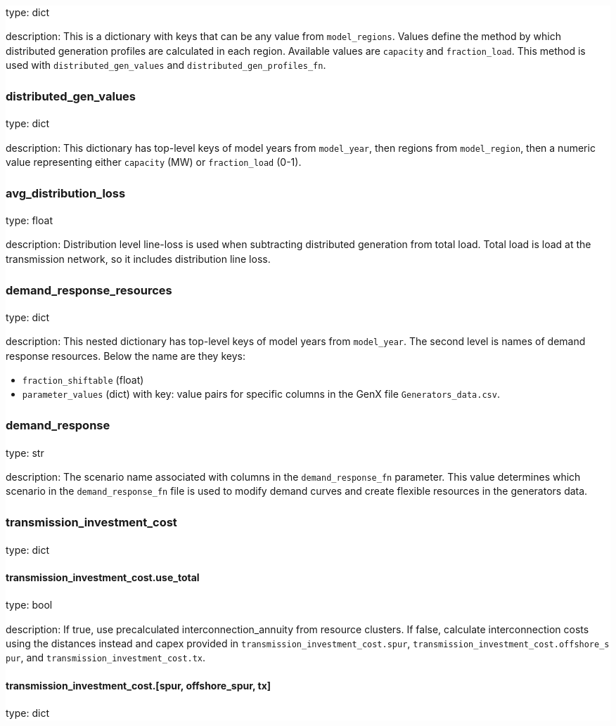 type: dict

description: This is a dictionary with keys that can be any value from `model_regions`. Values define the method by which distributed generation profiles are calculated in each region. Available values are `capacity` and `fraction_load`. This method is used with `distributed_gen_values` and `distributed_gen_profiles_fn`.

### distributed_gen_values

type: dict

description: This dictionary has top-level keys of model years from `model_year`, then regions from `model_region`, then a numeric value representing either `capacity` (MW) or `fraction_load` (0-1).

### avg_distribution_loss

type: float

description: Distribution level line-loss is used when subtracting distributed generation from total load. Total load is load at the transmission network, so it includes distribution line loss.

### demand_response_resources

type: dict

description: This nested dictionary has top-level keys of model years from `model_year`. The second level is names of demand response resources. Below the name are they keys:

- `fraction_shiftable` (float)
- `parameter_values` (dict) with key: value pairs for specific columns in the GenX file `Generators_data.csv`.

### demand_response

type: str

description: The scenario name associated with columns in the `demand_response_fn` parameter. This value determines which scenario in the `demand_response_fn` file is used to modify demand curves and create flexible resources in the generators data.

### transmission_investment_cost

type: dict

#### transmission_investment_cost.use_total

type: bool

description: If true, use precalculated interconnection_annuity from resource clusters. If false, calculate interconnection costs using the distances instead and capex provided in `transmission_investment_cost.spur`, `transmission_investment_cost.offshore_spur`, and `transmission_investment_cost.tx`.

#### transmission_investment_cost.[spur, offshore_spur, tx]

type: dict
